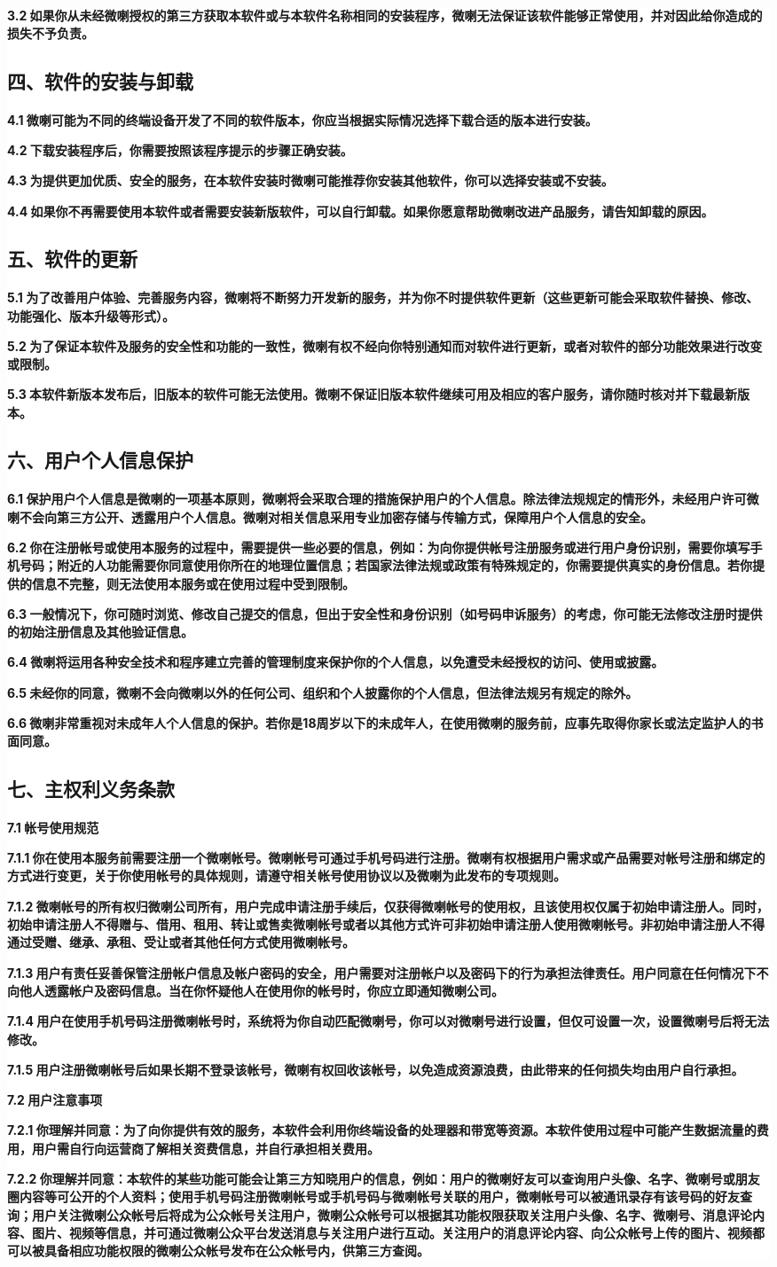 **3.2 如果你从未经微喇授权的第三方获取本软件或与本软件名称相同的安装程序，微喇无法保证该软件能够正常使用，并对因此给你造成的损失不予负责。**

## 四、软件的安装与卸载

**4.1 微喇可能为不同的终端设备开发了不同的软件版本，你应当根据实际情况选择下载合适的版本进行安装。**

**4.2 下载安装程序后，你需要按照该程序提示的步骤正确安装。**

**4.3 为提供更加优质、安全的服务，在本软件安装时微喇可能推荐你安装其他软件，你可以选择安装或不安装。**

**4.4 如果你不再需要使用本软件或者需要安装新版软件，可以自行卸载。如果你愿意帮助微喇改进产品服务，请告知卸载的原因。**

## 五、软件的更新

**5.1 为了改善用户体验、完善服务内容，微喇将不断努力开发新的服务，并为你不时提供软件更新（这些更新可能会采取软件替换、修改、功能强化、版本升级等形式）。**

**5.2 为了保证本软件及服务的安全性和功能的一致性，微喇有权不经向你特别通知而对软件进行更新，或者对软件的部分功能效果进行改变或限制。**

**5.3 本软件新版本发布后，旧版本的软件可能无法使用。微喇不保证旧版本软件继续可用及相应的客户服务，请你随时核对并下载最新版本。**

## 六、用户个人信息保护

**6.1 保护用户个人信息是微喇的一项基本原则，微喇将会采取合理的措施保护用户的个人信息。除法律法规规定的情形外，未经用户许可微喇不会向第三方公开、透露用户个人信息。微喇对相关信息采用专业加密存储与传输方式，保障用户个人信息的安全。**

**6.2 你在注册帐号或使用本服务的过程中，需要提供一些必要的信息，例如：为向你提供帐号注册服务或进行用户身份识别，需要你填写手机号码；附近的人功能需要你同意使用你所在的地理位置信息；若国家法律法规或政策有特殊规定的，你需要提供真实的身份信息。若你提供的信息不完整，则无法使用本服务或在使用过程中受到限制。**

**6.3 一般情况下，你可随时浏览、修改自己提交的信息，但出于安全性和身份识别（如号码申诉服务）的考虑，你可能无法修改注册时提供的初始注册信息及其他验证信息。**

**6.4 微喇将运用各种安全技术和程序建立完善的管理制度来保护你的个人信息，以免遭受未经授权的访问、使用或披露。**

**6.5 未经你的同意，微喇不会向微喇以外的任何公司、组织和个人披露你的个人信息，但法律法规另有规定的除外。**

**6.6 微喇非常重视对未成年人个人信息的保护。若你是18周岁以下的未成年人，在使用微喇的服务前，应事先取得你家长或法定监护人的书面同意。**

## 七、主权利义务条款

**7.1 帐号使用规范**

**7.1.1 你在使用本服务前需要注册一个微喇帐号。微喇帐号可通过手机号码进行注册。微喇有权根据用户需求或产品需要对帐号注册和绑定的方式进行变更，关于你使用帐号的具体规则，请遵守相关帐号使用协议以及微喇为此发布的专项规则。**

**7.1.2 微喇帐号的所有权归微喇公司所有，用户完成申请注册手续后，仅获得微喇帐号的使用权，且该使用权仅属于初始申请注册人。同时，初始申请注册人不得赠与、借用、租用、转让或售卖微喇帐号或者以其他方式许可非初始申请注册人使用微喇帐号。非初始申请注册人不得通过受赠、继承、承租、受让或者其他任何方式使用微喇帐号。**

**7.1.3 用户有责任妥善保管注册帐户信息及帐户密码的安全，用户需要对注册帐户以及密码下的行为承担法律责任。用户同意在任何情况下不向他人透露帐户及密码信息。当在你怀疑他人在使用你的帐号时，你应立即通知微喇公司。**

**7.1.4 用户在使用手机号码注册微喇帐号时，系统将为你自动匹配微喇号，你可以对微喇号进行设置，但仅可设置一次，设置微喇号后将无法修改。**

**7.1.5 用户注册微喇帐号后如果长期不登录该帐号，微喇有权回收该帐号，以免造成资源浪费，由此带来的任何损失均由用户自行承担。**

**7.2 用户注意事项**

**7.2.1 你理解并同意：为了向你提供有效的服务，本软件会利用你终端设备的处理器和带宽等资源。本软件使用过程中可能产生数据流量的费用，用户需自行向运营商了解相关资费信息，并自行承担相关费用。**

**7.2.2 你理解并同意：本软件的某些功能可能会让第三方知晓用户的信息，例如：用户的微喇好友可以查询用户头像、名字、微喇号或朋友圈内容等可公开的个人资料；使用手机号码注册微喇帐号或手机号码与微喇帐号关联的用户，微喇帐号可以被通讯录存有该号码的好友查询；用户关注微喇公众帐号后将成为公众帐号关注用户，微喇公众帐号可以根据其功能权限获取关注用户头像、名字、微喇号、消息评论内容、图片、视频等信息，并可通过微喇公众平台发送消息与关注用户进行互动。关注用户的消息评论内容、向公众帐号上传的图片、视频都可以被具备相应功能权限的微喇公众帐号发布在公众帐号内，供第三方查阅。**
